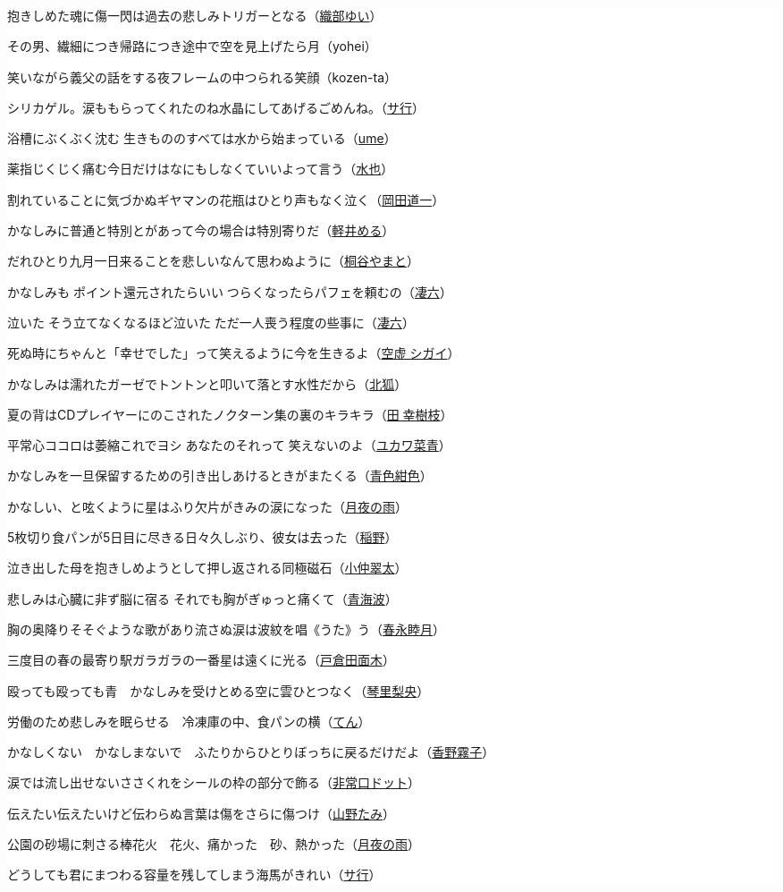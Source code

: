 抱きしめた魂に傷一閃は過去の悲しみトリガーとなる（[織部ゆい](https://x.com/yui_oribe)）

その男、繊細につき帰路につき途中で空を見上げたら月（yohei）

笑いながら義父の話をする夜フレームの中つられる笑顔（kozen-ta）

シリカゲル。涙ももらってくれたのね水晶にしてあげるごめんね。（[サ行](https://x.com/Ns4HhpKEzA10870)）

浴槽にぶくぶく沈む 生きもののすべては水から始まっている（[ume](https://x.com/buumekonbutya)）

薬指じくじく痛む今日だけはなにもしなくていいよって言う（[水也](https://x.com/m_iya_o)）

割れていることに気づかぬギヤマンの花瓶はひとり声もなく泣く（[岡田道一](https://x.com/OkadaDouitsu)）

かなしみに普通と特別とがあって今の場合は特別寄りだ（[軽井める](https://x.com/shiromi_sh)）

だれひとり九月一日来ることを悲しいなんて思わぬように（[桐谷やまと](https://x.com/kiriyamatouta31)）

かなしみも
ポイント還元されたらいい
つらくなったらパフェを頼むの（[凄六](https://x.com/ukorogussonota)）

泣いた
そう立てなくなるほど泣いた
ただ一人喪う程度の些事に（[凄六](https://x.com/ukorogussonota)）

死ぬ時にちゃんと「幸せでした」って笑えるように今を生きるよ（[空虚 シガイ](https://x.com/36aoRu1Re4K4AbR)）

かなしみは濡れたガーゼでトントンと叩いて落とす水性だから（[北狐](https://x.com/kitakitsune77)）

夏の背はCDプレイヤーにのこされたノクターン集の裏のキラキラ（[田 幸樹枝](https://x.com/ukey.d)）

平常心ココロは萎縮これでヨシ
あなたのそれって
笑えないのよ（[ユカワ菜青](https://x.com/ユカワ菜青)）

かなしみを一旦保留するための引き出しあけるときがまたくる（[青色紺色](https://x.com/blue_navy_color)）

かなしい、と呟くように星はふり欠片がきみの涙になった（[月夜の雨](https://x.com/moonnight_rain)）

5枚切り食パンが5日目に尽きる日々久しぶり、彼女は去った（[稲野](https://x.com/gu_gu_gurira)）

泣き出した母を抱きしめようとして押し返される同極磁石（[小仲翠太](https://x.com/OnakaSuiTanka)）

悲しみは心臓に非ず脳に宿る
それでも胸がぎゅっと痛くて（[青海波](https://x.com/iFb77WoIcv87418)）

胸の奥降りそそぐような歌があり流さぬ涙は波紋を唱《うた》う（[春永睦月](https://x.com/HarunagaMutsuki )）

三度目の春の最寄り駅ガラガラの一番星は遠くに光る（[戸倉田面木](https://x.com/@Tamonokidesu)）

殴っても殴っても青　かなしみを受けとめる空に雲ひとつなく（[琴里梨央](https://x.com/cotori_rin)）

労働のため悲しみを眠らせる　冷凍庫の中、食パンの横（[てん](https://x.com/TEN_57577)）

かなしくない　かなしまないで　ふたりからひとりぼっちに戻るだけだよ（[香野霧子](https://x.com/FOTA_SINoALICE)）

涙では流し出せないささくれをシールの枠の部分で飾る（[非常口ドット](https://x.com/@hijyouguchi_dot)）

伝えたい伝えたいけど伝わらぬ言葉は傷をさらに傷つけ（[山野たみ](https://x.com/daigakuimo3717)）

公園の砂場に刺さる棒花火　花火、痛かった　砂、熱かった（[月夜の雨](https://x.com/moonnight_rain)）

どうしても君にまつわる容量を残してしまう海馬がきれい（[サ行](https://x.com/Ns4HhpKEzA10870)）
